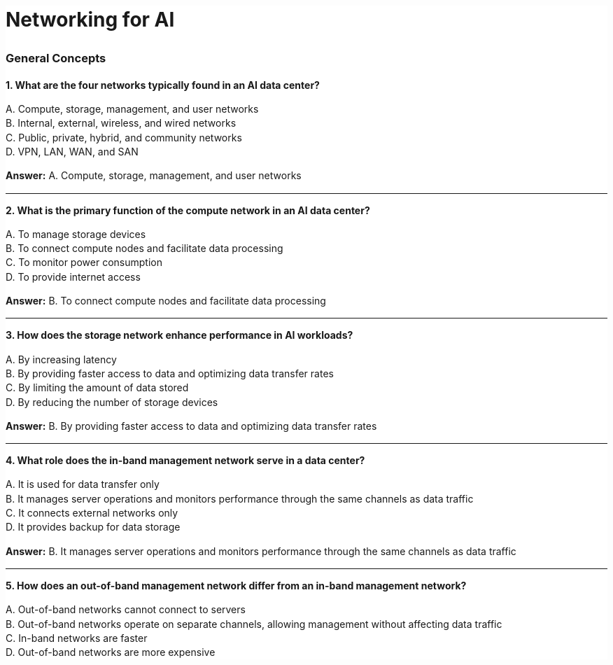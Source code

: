 # Networking for AI

### General Concepts

**1. What are the four networks typically found in an AI data center?**

A. Compute, storage, management, and user networks  
B. Internal, external, wireless, and wired networks  
C. Public, private, hybrid, and community networks  
D. VPN, LAN, WAN, and SAN  

**Answer:** A. Compute, storage, management, and user networks  

---

**2. What is the primary function of the compute network in an AI data center?**

A. To manage storage devices  
B. To connect compute nodes and facilitate data processing  
C. To monitor power consumption  
D. To provide internet access  

**Answer:** B. To connect compute nodes and facilitate data processing  

---

**3. How does the storage network enhance performance in AI workloads?**

A. By increasing latency  
B. By providing faster access to data and optimizing data transfer rates  
C. By limiting the amount of data stored  
D. By reducing the number of storage devices  

**Answer:** B. By providing faster access to data and optimizing data transfer rates  

---

**4. What role does the in-band management network serve in a data center?**

A. It is used for data transfer only  
B. It manages server operations and monitors performance through the same channels as data traffic  
C. It connects external networks only  
D. It provides backup for data storage  

**Answer:** B. It manages server operations and monitors performance through the same channels as data traffic  

---

**5. How does an out-of-band management network differ from an in-band management network?**

A. Out-of-band networks cannot connect to servers  
B. Out-of-band networks operate on separate channels, allowing management without affecting data traffic  
C. In-band networks are faster  
D. Out-of-band networks are more expensive  
